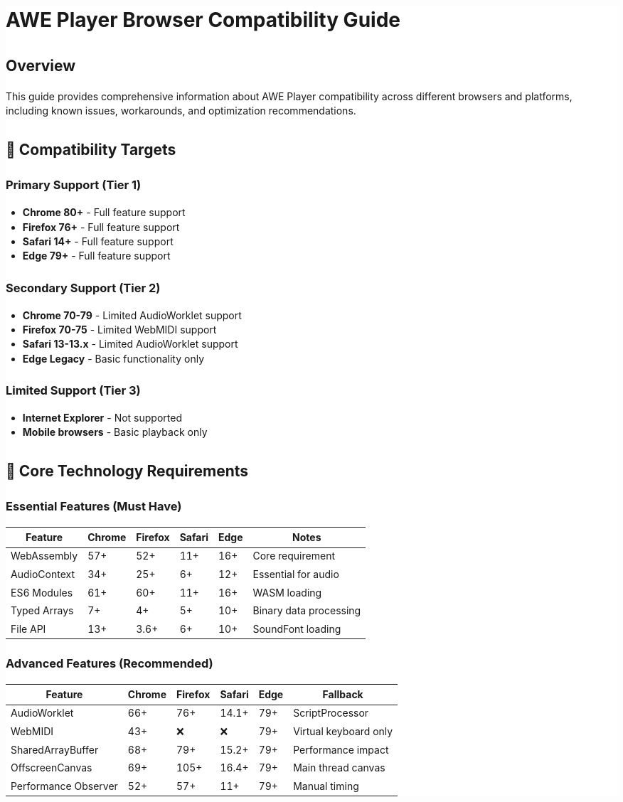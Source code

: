 # AWE Player Browser Compatibility Guide

## Overview

This guide provides comprehensive information about AWE Player compatibility across different browsers and platforms, including known issues, workarounds, and optimization recommendations.

## 🎯 Compatibility Targets

### Primary Support (Tier 1)
- **Chrome 80+** - Full feature support
- **Firefox 76+** - Full feature support
- **Safari 14+** - Full feature support
- **Edge 79+** - Full feature support

### Secondary Support (Tier 2)
- **Chrome 70-79** - Limited AudioWorklet support
- **Firefox 70-75** - Limited WebMIDI support
- **Safari 13-13.x** - Limited AudioWorklet support
- **Edge Legacy** - Basic functionality only

### Limited Support (Tier 3)
- **Internet Explorer** - Not supported
- **Mobile browsers** - Basic playback only

## 🧱 Core Technology Requirements

### Essential Features (Must Have)
| Feature | Chrome | Firefox | Safari | Edge | Notes |
|---------|--------|---------|--------|------|-------|
| WebAssembly | 57+ | 52+ | 11+ | 16+ | Core requirement |
| AudioContext | 34+ | 25+ | 6+ | 12+ | Essential for audio |
| ES6 Modules | 61+ | 60+ | 11+ | 16+ | WASM loading |
| Typed Arrays | 7+ | 4+ | 5+ | 10+ | Binary data processing |
| File API | 13+ | 3.6+ | 6+ | 10+ | SoundFont loading |

### Advanced Features (Recommended)
| Feature | Chrome | Firefox | Safari | Edge | Fallback |
|---------|--------|---------|--------|------|----------|
| AudioWorklet | 66+ | 76+ | 14.1+ | 79+ | ScriptProcessor |
| WebMIDI | 43+ | ❌ | ❌ | 79+ | Virtual keyboard only |
| SharedArrayBuffer | 68+ | 79+ | 15.2+ | 79+ | Performance impact |
| OffscreenCanvas | 69+ | 105+ | 16.4+ | 79+ | Main thread canvas |
| Performance Observer | 52+ | 57+ | 11+ | 79+ | Manual timing |
